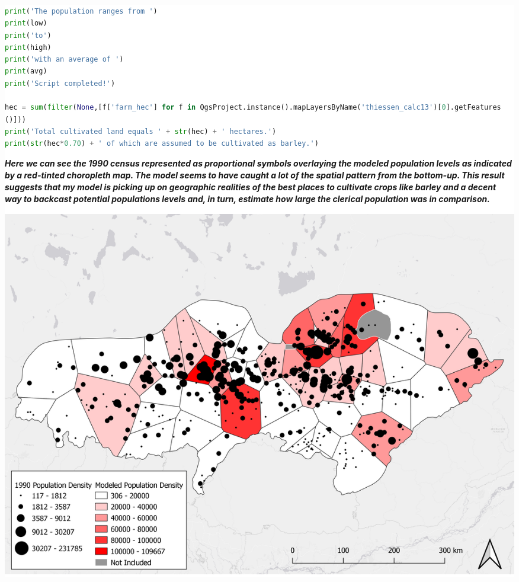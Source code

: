 ``` python
print('The population ranges from ')
print(low)
print('to')
print(high)
print('with an average of ')
print(avg)
print('Script completed!')

hec = sum(filter(None,[f['farm_hec'] for f in QgsProject.instance().mapLayersByName('thiessen_calc13')[0].getFeatures()]))
print('Total cultivated land equals ' + str(hec) + ' hectares.')
print(str(hec*0.70) + ' of which are assumed to be cultivated as barley.')
```

***Here we can see the 1990 census represented as proportional symbols
overlaying the modeled population levels as indicated by a red-tinted
choropleth map. The model seems to have caught a lot of the spatial
pattern from the bottom-up. This result suggests that my model is
picking up on geographic realities of the best places to cultivate crops
like barley and a decent way to backcast potential populations levels
and, in turn, estimate how large the clerical population was in
comparison.***

![](images/map%204.png)
